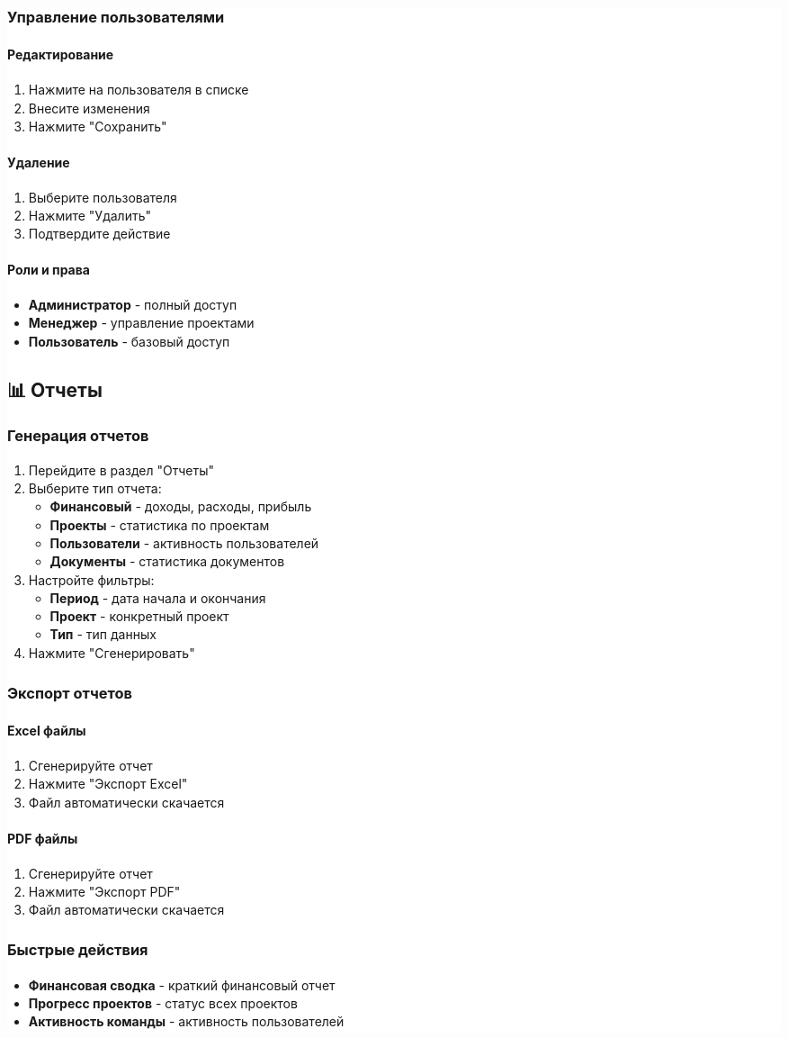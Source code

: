 ### Управление пользователями

#### Редактирование
1. Нажмите на пользователя в списке
2. Внесите изменения
3. Нажмите "Сохранить"

#### Удаление
1. Выберите пользователя
2. Нажмите "Удалить"
3. Подтвердите действие

#### Роли и права
- **Администратор** - полный доступ
- **Менеджер** - управление проектами
- **Пользователь** - базовый доступ

## 📊 Отчеты

### Генерация отчетов

1. Перейдите в раздел "Отчеты"
2. Выберите тип отчета:
   - **Финансовый** - доходы, расходы, прибыль
   - **Проекты** - статистика по проектам
   - **Пользователи** - активность пользователей
   - **Документы** - статистика документов
3. Настройте фильтры:
   - **Период** - дата начала и окончания
   - **Проект** - конкретный проект
   - **Тип** - тип данных
4. Нажмите "Сгенерировать"

### Экспорт отчетов

#### Excel файлы
1. Сгенерируйте отчет
2. Нажмите "Экспорт Excel"
3. Файл автоматически скачается

#### PDF файлы
1. Сгенерируйте отчет
2. Нажмите "Экспорт PDF"
3. Файл автоматически скачается

### Быстрые действия

- **Финансовая сводка** - краткий финансовый отчет
- **Прогресс проектов** - статус всех проектов
- **Активность команды** - активность пользователей
